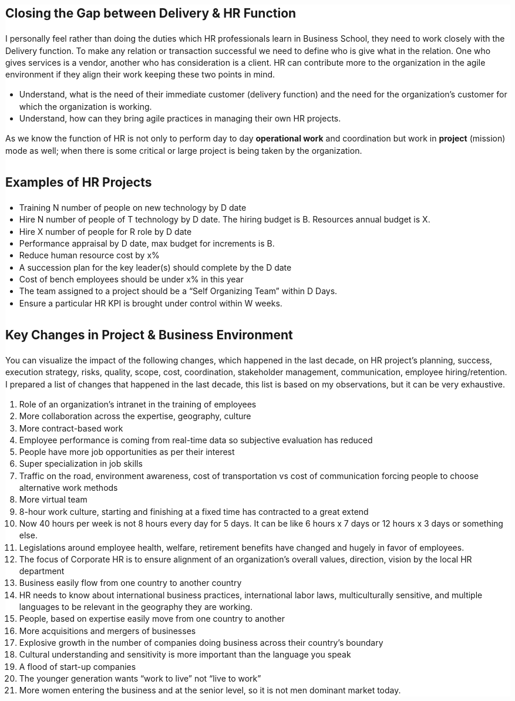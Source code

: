 ## Closing the Gap between Delivery &amp; HR Function

I personally feel rather than doing the duties which HR professionals learn in Business School, they need to work closely with the Delivery function. To make any relation or transaction successful we need to define who is give what in the relation. One who gives services is a vendor, another who has consideration is a client. HR can contribute more to the organization in the agile environment if they align their work keeping these two points in mind.

- Understand, what is the need of their immediate customer (delivery function) and the need for the organization’s customer for which the organization is working.
- Understand, how can they bring agile practices in managing their own HR projects.

As we know the function of HR is not only to perform day to day **operational work** and coordination but work in **project** (mission) mode as well; when there is some critical or large project is being taken by the organization.

## Examples of HR Projects

- Training N number of people on new technology by D date
- Hire N number of people of T technology by D date. The hiring budget is B. Resources annual budget is X.
- Hire X number of people for R role by D date
- Performance appraisal by D date, max budget for increments is B.
- Reduce human resource cost by x%
- A succession plan for the key leader(s) should complete by the D date
- Cost of bench employees should be under x% in this year
- The team assigned to a project should be a “Self Organizing Team” within D Days.
- Ensure a particular HR KPI is brought under control within W weeks.

## Key Changes in Project &amp; Business Environment

You can visualize the impact of the following changes, which happened in the last decade, on HR project’s planning, success, execution strategy, risks, quality, scope, cost, coordination, stakeholder management, communication, employee hiring/retention. I prepared a list of changes that happened in the last decade, this list is based on my observations, but it can be very exhaustive.

1. Role of an organization’s intranet in the training of employees
2. More collaboration across the expertise, geography, culture
3. More contract-based work
4. Employee performance is coming from real-time data so subjective evaluation has reduced
5. People have more job opportunities as per their interest
6. Super specialization in job skills
7. Traffic on the road, environment awareness, cost of transportation vs cost of communication forcing people to choose alternative work methods
8. More virtual team
9. 8-hour work culture, starting and finishing at a fixed time has contracted to a great extend
10. Now 40 hours per week is not 8 hours every day for 5 days. It can be like 6 hours x 7 days or 12 hours x 3 days or something else.
11. Legislations around employee health, welfare, retirement benefits have changed and hugely in favor of employees.
12. The focus of Corporate HR is to ensure alignment of an organization’s overall values, direction, vision by the local HR department
13. Business easily flow from one country to another country
14. HR needs to know about international business practices, international labor laws, multiculturally sensitive, and multiple languages to be relevant in the geography they are working.
15. People, based on expertise easily move from one country to another
16. More acquisitions and mergers of businesses
17. Explosive growth in the number of companies doing business across their country’s boundary
18. Cultural understanding and sensitivity is more important than the language you speak
19. A flood of start-up companies
20. The younger generation wants “work to live” not “live to work”
21. More women entering the business and at the senior level, so it is not men dominant market today.